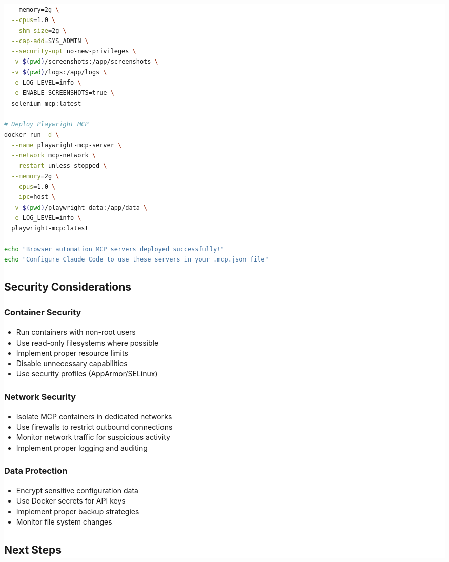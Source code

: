 ```bash
  --memory=2g \
  --cpus=1.0 \
  --shm-size=2g \
  --cap-add=SYS_ADMIN \
  --security-opt no-new-privileges \
  -v $(pwd)/screenshots:/app/screenshots \
  -v $(pwd)/logs:/app/logs \
  -e LOG_LEVEL=info \
  -e ENABLE_SCREENSHOTS=true \
  selenium-mcp:latest

# Deploy Playwright MCP
docker run -d \
  --name playwright-mcp-server \
  --network mcp-network \
  --restart unless-stopped \
  --memory=2g \
  --cpus=1.0 \
  --ipc=host \
  -v $(pwd)/playwright-data:/app/data \
  -e LOG_LEVEL=info \
  playwright-mcp:latest

echo "Browser automation MCP servers deployed successfully!"
echo "Configure Claude Code to use these servers in your .mcp.json file"
```

## Security Considerations

### Container Security
- Run containers with non-root users
- Use read-only filesystems where possible
- Implement proper resource limits
- Disable unnecessary capabilities
- Use security profiles (AppArmor/SELinux)

### Network Security
- Isolate MCP containers in dedicated networks
- Use firewalls to restrict outbound connections
- Monitor network traffic for suspicious activity
- Implement proper logging and auditing

### Data Protection
- Encrypt sensitive configuration data
- Use Docker secrets for API keys
- Implement proper backup strategies
- Monitor file system changes

## Next Steps
